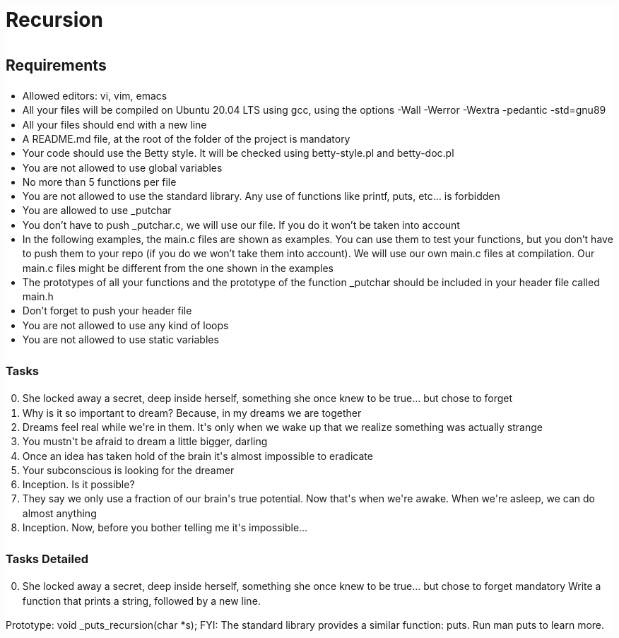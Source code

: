 # Recursion

## Requirements

- Allowed editors: vi, vim, emacs
- All your files will be compiled on Ubuntu 20.04 LTS using gcc, using the options -Wall -Werror -Wextra -pedantic -std=gnu89
- All your files should end with a new line
- A README.md file, at the root of the folder of the project is mandatory
- Your code should use the Betty style. It will be checked using betty-style.pl and betty-doc.pl
- You are not allowed to use global variables
- No more than 5 functions per file
- You are not allowed to use the standard library. Any use of functions like printf, puts, etc… is forbidden
- You are allowed to use \_putchar
- You don’t have to push \_putchar.c, we will use our file. If you do it won’t be taken into account
- In the following examples, the main.c files are shown as examples. You can use them to test your functions, but you don’t have to push them to your repo (if you do we won’t take them into account). We will use our own main.c files at compilation. Our main.c files might be different from the one shown in the examples
- The prototypes of all your functions and the prototype of the function \_putchar should be included in your header file called main.h
- Don’t forget to push your header file
- You are not allowed to use any kind of loops
- You are not allowed to use static variables

### Tasks

0. She locked away a secret, deep inside herself, something she once knew to be true... but chose to forget
1. Why is it so important to dream? Because, in my dreams we are together
2. Dreams feel real while we're in them. It's only when we wake up that we realize something was actually strange
3. You mustn't be afraid to dream a little bigger, darling
4. Once an idea has taken hold of the brain it's almost impossible to eradicate
5. Your subconscious is looking for the dreamer
6. Inception. Is it possible?
7. They say we only use a fraction of our brain's true potential. Now that's when we're awake. When we're asleep, we can do almost anything
8. Inception. Now, before you bother telling me it's impossible...

### Tasks Detailed

0. She locked away a secret, deep inside herself, something she once knew to be true... but chose to forget
   mandatory
   Write a function that prints a string, followed by a new line.

Prototype: void \_puts_recursion(char \*s);
FYI: The standard library provides a similar function: puts. Run man puts to learn more.
